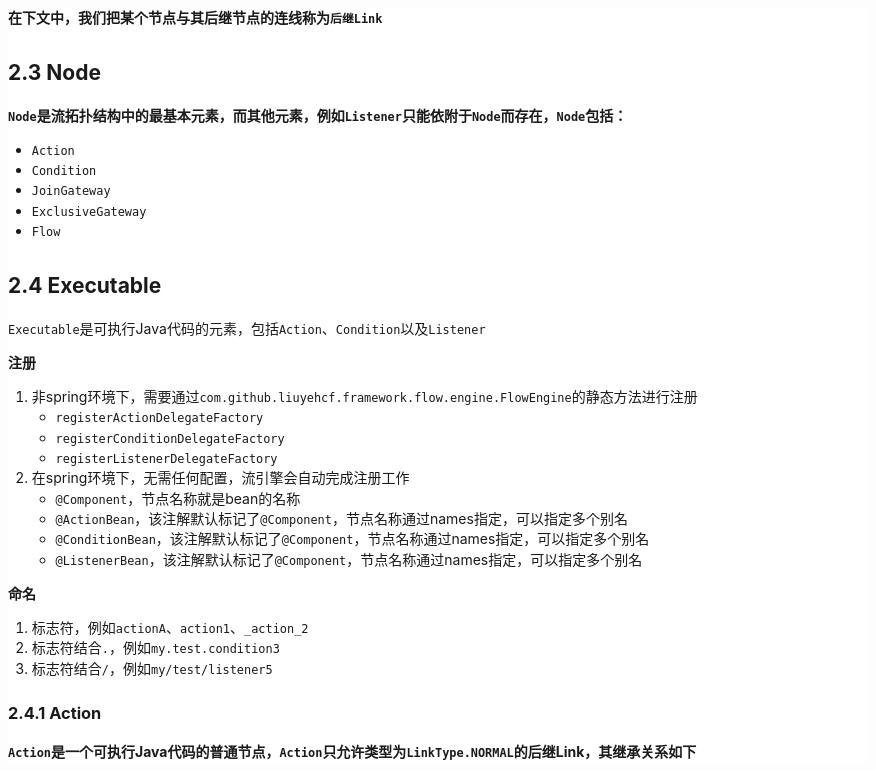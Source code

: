 **在下文中，我们把某个节点与其后继节点的连线称为`后继Link`**

## 2.3 Node

**`Node`是流拓扑结构中的最基本元素，而其他元素，例如`Listener`只能依附于`Node`而存在，`Node`包括：**

* `Action`
* `Condition`
* `JoinGateway`
* `ExclusiveGateway`
* `Flow`

## 2.4 Executable

`Executable`是可执行Java代码的元素，包括`Action`、`Condition`以及`Listener`

**注册**

1. 非spring环境下，需要通过`com.github.liuyehcf.framework.flow.engine.FlowEngine`的静态方法进行注册
    * `registerActionDelegateFactory`
    * `registerConditionDelegateFactory`
    * `registerListenerDelegateFactory`
1. 在spring环境下，无需任何配置，流引擎会自动完成注册工作
    * `@Component`，节点名称就是bean的名称
    * `@ActionBean`，该注解默认标记了`@Component`，节点名称通过names指定，可以指定多个别名
    * `@ConditionBean`，该注解默认标记了`@Component`，节点名称通过names指定，可以指定多个别名
    * `@ListenerBean`，该注解默认标记了`@Component`，节点名称通过names指定，可以指定多个别名

**命名**

1. 标志符，例如`actionA`、`action1`、`_action_2`
1. 标志符结合`.`，例如`my.test.condition3`
1. 标志符结合`/`，例如`my/test/listener5`

### 2.4.1 Action

**`Action`是一个可执行Java代码的普通节点，`Action`只允许类型为`LinkType.NORMAL`的后继Link，其继承关系如下**
